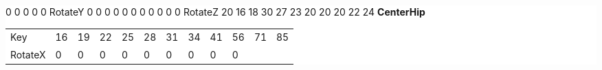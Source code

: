 <td valign="center">0</td>
<td valign="center">0</td>
<td valign="center">0</td>
<td valign="center">0</td>
<td valign="center">0</td>
</tr>
<tr>
<td valign="center">RotateY</td>
<td valign="center">0</td>
<td valign="center">0</td>
<td valign="center">0</td>
<td valign="center">0</td>
<td valign="center">0</td>
<td valign="center">0</td>
<td valign="center">0</td>
<td valign="center">0</td>
<td valign="center">0</td>
<td valign="center">0</td>
<td valign="center">0</td>
</tr>
<tr>
<td valign="center">RotateZ</td>
<td valign="center">20</td>
<td valign="center">16</td>
<td valign="center">18</td>
<td valign="center">30</td>
<td valign="center">27</td>
<td valign="center">23</td>
<td valign="center">20</td>
<td valign="center">20</td>
<td valign="center">20</td>
<td>22</td>
<td>24</td>
</tr>
</tbody>
</table>
<strong>CenterHip</strong>
<table border="0">
<tbody>
<tr>
<td id="cjabiokabamngnbigeeibddnihgllkggmousedown-target-element" valign="center">Key</td>
<td valign="center">16</td>
<td valign="center">19</td>
<td valign="center">22</td>
<td valign="center">25</td>
<td valign="center">28</td>
<td valign="center">31</td>
<td valign="center">34</td>
<td valign="center">41</td>
<td valign="center">56</td>
<td>71</td>
<td>85</td>
</tr>
<tr>
<td valign="center">RotateX</td>
<td valign="center">0</td>
<td valign="center">0</td>
<td valign="center">0</td>
<td valign="center">0</td>
<td valign="center">0</td>
<td valign="center">0</td>
<td valign="center">0</td>
<td valign="center">0</td>
<td valign="center">0</td>